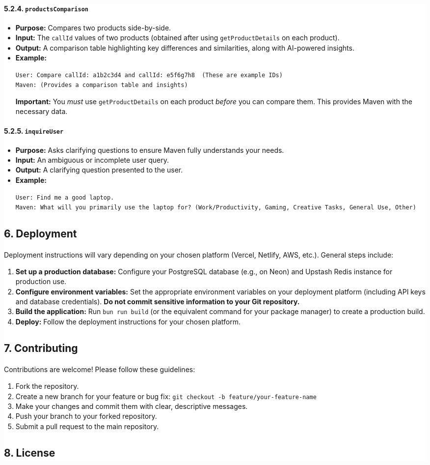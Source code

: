 #### 5.2.4. `productsComparison` <a name="productscomparison"></a>

- **Purpose:** Compares two products side-by-side.
- **Input:** The `callId` values of two products (obtained after using `getProductDetails` on each product).
- **Output:** A comparison table highlighting key differences and similarities, along with AI-powered insights.
- **Example:**
  ```
  User: Compare callId: a1b2c3d4 and callId: e5f6g7h8  (These are example IDs)
  Maven: (Provides a comparison table and insights)
  ```
  **Important:** You _must_ use `getProductDetails` on each product _before_ you can compare them. This provides Maven with the necessary data.

#### 5.2.5. `inquireUser` <a name="inquireuser"></a>

- **Purpose:** Asks clarifying questions to ensure Maven fully understands your needs.
- **Input:** An ambiguous or incomplete user query.
- **Output:** A clarifying question presented to the user.
- **Example:**
  ```
  User: Find me a good laptop.
  Maven: What will you primarily use the laptop for? (Work/Productivity, Gaming, Creative Tasks, General Use, Other)
  ```

## 6. Deployment <a name="deployment"></a>

Deployment instructions will vary depending on your chosen platform (Vercel, Netlify, AWS, etc.). General steps include:

1.  **Set up a production database:** Configure your PostgreSQL database (e.g., on Neon) and Upstash Redis instance for production use.
2.  **Configure environment variables:** Set the appropriate environment variables on your deployment platform (including API keys and database credentials). **Do not commit sensitive information to your Git repository.**
3.  **Build the application:** Run `bun run build` (or the equivalent command for your package manager) to create a production build.
4.  **Deploy:** Follow the deployment instructions for your chosen platform.

## 7. Contributing <a name="contributing"></a>

Contributions are welcome! Please follow these guidelines:

1.  Fork the repository.
2.  Create a new branch for your feature or bug fix: `git checkout -b feature/your-feature-name`
3.  Make your changes and commit them with clear, descriptive messages.
4.  Push your branch to your forked repository.
5.  Submit a pull request to the main repository.

## 8. License <a name="license"></a>
